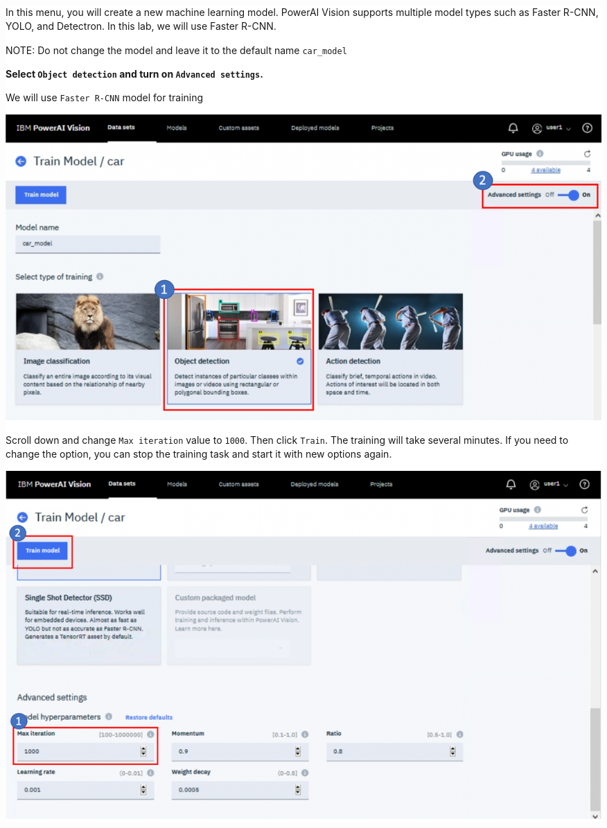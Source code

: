 In this menu, you will create a new machine learning model. PowerAI Vision supports multiple model types such as Faster R-CNN, YOLO, and Detectron. In this lab, we will use Faster R-CNN. 

NOTE: Do not change the model and leave it to the default name `car_model`

**Select `Object detection` and turn on `Advanced settings`.**

We will use `Faster R-CNN` model for training


![img](labguide/img/powerai13.png)  

Scroll down and change `Max iteration` value to `1000`. Then click `Train`. The training will take several minutes. If you need to change the option, you can stop the training task and start it with new options again.

![img](labguide/img/powerai14.png)  
